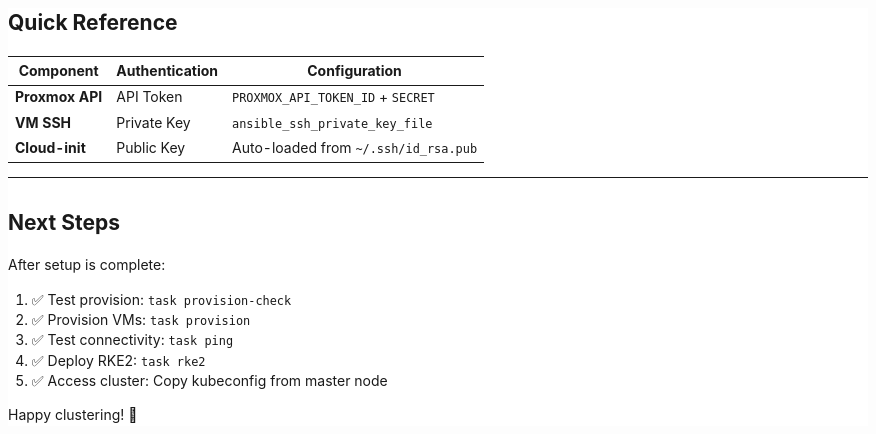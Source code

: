 
## Quick Reference

| Component | Authentication | Configuration |
|-----------|---------------|---------------|
| **Proxmox API** | API Token | `PROXMOX_API_TOKEN_ID` + `SECRET` |
| **VM SSH** | Private Key | `ansible_ssh_private_key_file` |
| **Cloud-init** | Public Key | Auto-loaded from `~/.ssh/id_rsa.pub` |

---

## Next Steps

After setup is complete:

1. ✅ Test provision: `task provision-check`
2. ✅ Provision VMs: `task provision`
3. ✅ Test connectivity: `task ping`
4. ✅ Deploy RKE2: `task rke2`
5. ✅ Access cluster: Copy kubeconfig from master node

Happy clustering! 🚀

